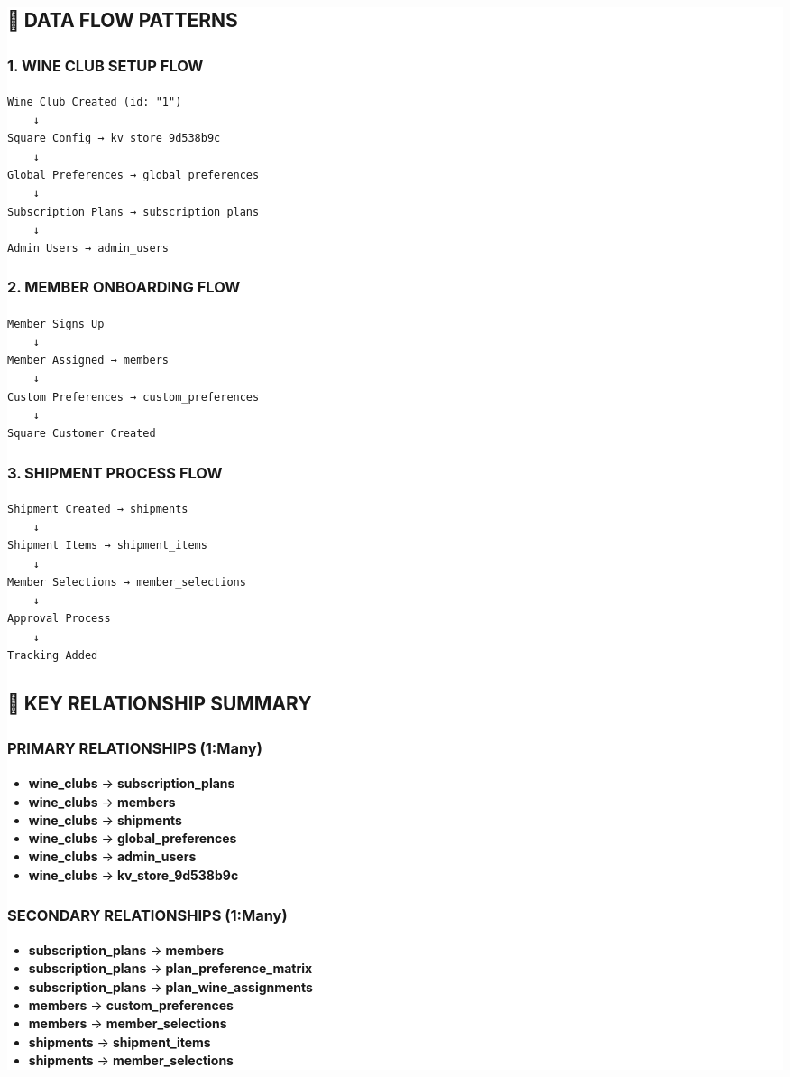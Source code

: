 ## 🔄 DATA FLOW PATTERNS

### **1. WINE CLUB SETUP FLOW**
```
Wine Club Created (id: "1")
    ↓
Square Config → kv_store_9d538b9c
    ↓
Global Preferences → global_preferences
    ↓
Subscription Plans → subscription_plans
    ↓
Admin Users → admin_users
```

### **2. MEMBER ONBOARDING FLOW**
```
Member Signs Up
    ↓
Member Assigned → members
    ↓
Custom Preferences → custom_preferences
    ↓
Square Customer Created
```

### **3. SHIPMENT PROCESS FLOW**
```
Shipment Created → shipments
    ↓
Shipment Items → shipment_items
    ↓
Member Selections → member_selections
    ↓
Approval Process
    ↓
Tracking Added
```

## 🎯 KEY RELATIONSHIP SUMMARY

### **PRIMARY RELATIONSHIPS (1:Many)**
- **wine_clubs** → **subscription_plans**
- **wine_clubs** → **members**
- **wine_clubs** → **shipments**
- **wine_clubs** → **global_preferences**
- **wine_clubs** → **admin_users**
- **wine_clubs** → **kv_store_9d538b9c**

### **SECONDARY RELATIONSHIPS (1:Many)**
- **subscription_plans** → **members**
- **subscription_plans** → **plan_preference_matrix**
- **subscription_plans** → **plan_wine_assignments**
- **members** → **custom_preferences**
- **members** → **member_selections**
- **shipments** → **shipment_items**
- **shipments** → **member_selections**
